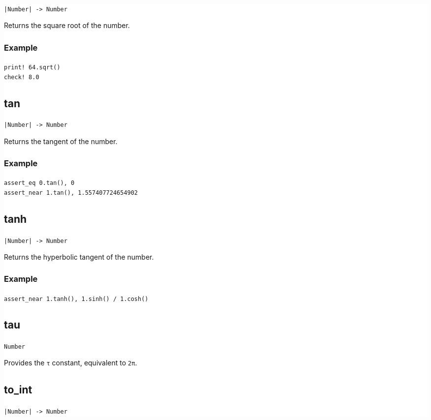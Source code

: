 ```kototype
|Number| -> Number
```

Returns the square root of the number.

### Example

```koto
print! 64.sqrt()
check! 8.0
```

## tan

```kototype
|Number| -> Number
```

Returns the tangent of the number.

### Example

```koto
assert_eq 0.tan(), 0
assert_near 1.tan(), 1.557407724654902
```

## tanh

```kototype
|Number| -> Number
```

Returns the hyperbolic tangent of the number.

### Example

```koto
assert_near 1.tanh(), 1.sinh() / 1.cosh()
```

## tau

```kototype
Number
```

Provides the `τ` constant, equivalent to `2π`.

## to_int

```kototype
|Number| -> Number
```
